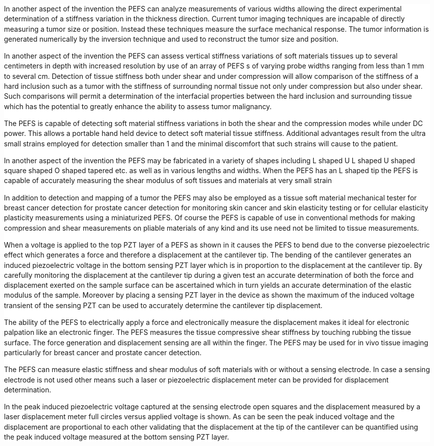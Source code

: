 In another aspect of the invention the PEFS can analyze measurements of various widths allowing the direct experimental determination of a stiffness variation in the thickness direction. Current tumor imaging techniques are incapable of directly measuring a tumor size or position. Instead these techniques measure the surface mechanical response. The tumor information is generated numerically by the inversion technique and used to reconstruct the tumor size and position.

In another aspect of the invention the PEFS can assess vertical stiffness variations of soft materials tissues up to several centimeters in depth with increased resolution by use of an array of PEFS s of varying probe widths ranging from less than 1 mm to several cm. Detection of tissue stiffness both under shear and under compression will allow comparison of the stiffness of a hard inclusion such as a tumor with the stiffness of surrounding normal tissue not only under compression but also under shear. Such comparisons will permit a determination of the interfacial properties between the hard inclusion and surrounding tissue which has the potential to greatly enhance the ability to assess tumor malignancy.

The PEFS is capable of detecting soft material stiffness variations in both the shear and the compression modes while under DC power. This allows a portable hand held device to detect soft material tissue stiffness. Additional advantages result from the ultra small strains employed for detection smaller than 1 and the minimal discomfort that such strains will cause to the patient.

In another aspect of the invention the PEFS may be fabricated in a variety of shapes including L shaped U L shaped U shaped square shaped O shaped tapered etc. as well as in various lengths and widths. When the PEFS has an L shaped tip the PEFS is capable of accurately measuring the shear modulus of soft tissues and materials at very small strain 

In addition to detection and mapping of a tumor the PEFS may also be employed as a tissue soft material mechanical tester for breast cancer detection for prostate cancer detection for monitoring skin cancer and skin elasticity testing or for cellular elasticity plasticity measurements using a miniaturized PEFS. Of course the PEFS is capable of use in conventional methods for making compression and shear measurements on pliable materials of any kind and its use need not be limited to tissue measurements.

When a voltage is applied to the top PZT layer of a PEFS as shown in it causes the PEFS to bend due to the converse piezoelectric effect which generates a force and therefore a displacement at the cantilever tip. The bending of the cantilever generates an induced piezoelectric voltage in the bottom sensing PZT layer which is in proportion to the displacement at the cantilever tip. By carefully monitoring the displacement at the cantilever tip during a given test an accurate determination of both the force and displacement exerted on the sample surface can be ascertained which in turn yields an accurate determination of the elastic modulus of the sample. Moreover by placing a sensing PZT layer in the device as shown the maximum of the induced voltage transient of the sensing PZT can be used to accurately determine the cantilever tip displacement.

The ability of the PEFS to electrically apply a force and electronically measure the displacement makes it ideal for electronic palpation like an electronic finger. The PEFS measures the tissue compressive shear stiffness by touching rubbing the tissue surface. The force generation and displacement sensing are all within the finger. The PEFS may be used for in vivo tissue imaging particularly for breast cancer and prostate cancer detection.

The PEFS can measure elastic stiffness and shear modulus of soft materials with or without a sensing electrode. In case a sensing electrode is not used other means such a laser or piezoelectric displacement meter can be provided for displacement determination.

In the peak induced piezoelectric voltage captured at the sensing electrode open squares and the displacement measured by a laser displacement meter full circles versus applied voltage is shown. As can be seen the peak induced voltage and the displacement are proportional to each other validating that the displacement at the tip of the cantilever can be quantified using the peak induced voltage measured at the bottom sensing PZT layer.
